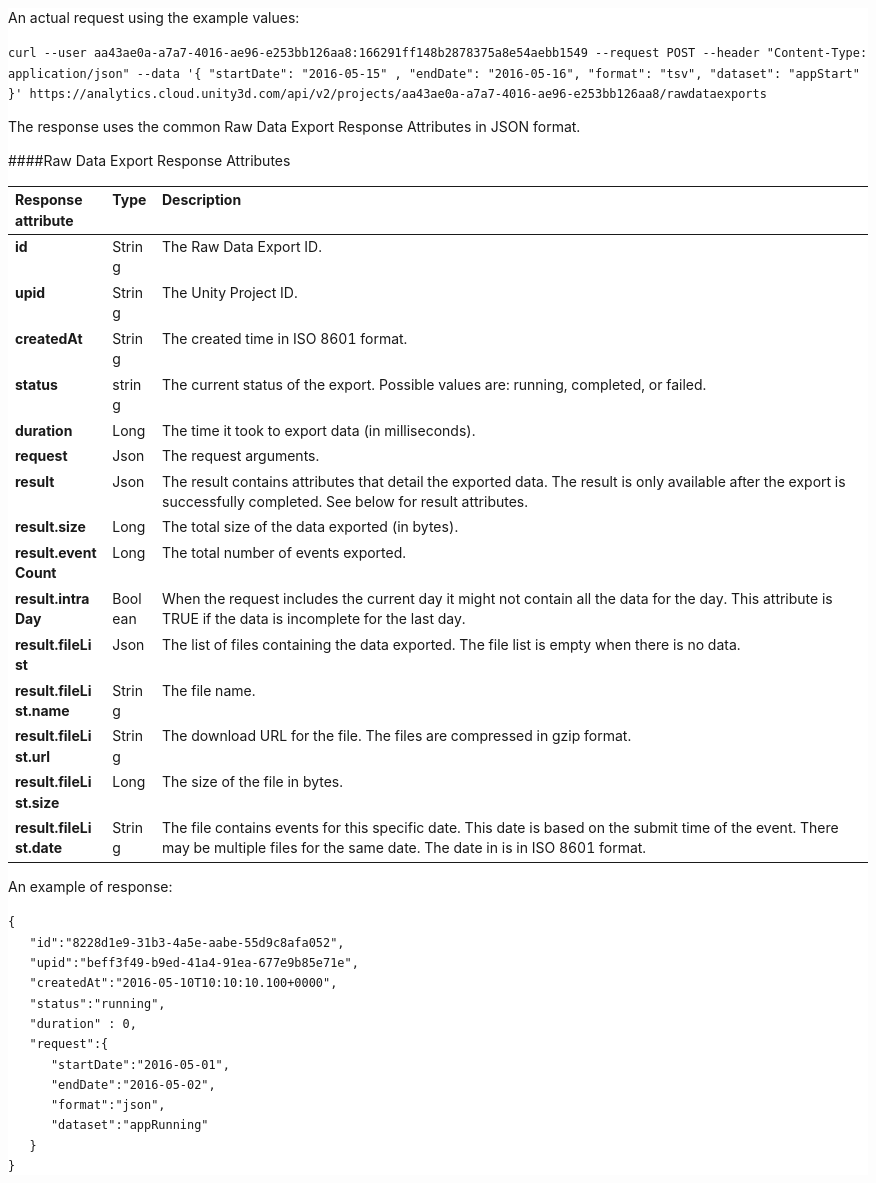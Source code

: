 An actual request using the example values:

````
curl --user aa43ae0a-a7a7-4016-ae96-e253bb126aa8:166291ff148b2878375a8e54aebb1549 --request POST --header "Content-Type: application/json" --data '{ "startDate": "2016-05-15" , "endDate": "2016-05-16", "format": "tsv", "dataset": "appStart" }' https://analytics.cloud.unity3d.com/api/v2/projects/aa43ae0a-a7a7-4016-ae96-e253bb126aa8/rawdataexports
````

The response uses the common Raw Data Export Response Attributes in JSON format.

####Raw Data Export Response Attributes

|**Response attribute** |**Type** |**Description** |
|:---|:---|:---|
|__id__ |String |The Raw Data Export ID. |
|__upid__ |String |The Unity Project ID. |
|__createdAt__ |String |The created time in ISO 8601 format. |
|__status__ |string |The current status of the export. Possible values are: running, completed, or failed. |
|__duration__ |Long |The time it took to export data (in milliseconds). |
|__request__ |Json |The request arguments. |
|__result__ |Json |The result contains attributes that detail the exported data. The result is only available after the export is successfully completed. See below for result attributes. |
|__result.size__ |Long |The total size of the data exported (in bytes). |
|__result.eventCount__ |Long |The total number of events exported. |
|__result.intraDay__ |Boolean |When the request includes the current day it might not contain all the data for the day. This attribute is TRUE if the data is incomplete for the last day.  |
|__result.fileList__ |Json |The list of files containing the data exported. The file list is empty when there is no data. |
|__result.fileList.name__ |String |The file name. |
|__result.fileList.url__ |String |The download URL for the file. The files are compressed in gzip format. |
|__result.fileList.size__ |Long |The size of the file in bytes. |
|__result.fileList.date__ |String |The file contains events for this specific date. This date is based on the submit time of the event. There may be multiple files for the same date. The date in is in ISO 8601 format. |


An example of response:

````
{  
   "id":"8228d1e9-31b3-4a5e-aabe-55d9c8afa052",
   "upid":"beff3f49-b9ed-41a4-91ea-677e9b85e71e",
   "createdAt":"2016-05-10T10:10:10.100+0000",
   "status":"running",
   "duration" : 0,
   "request":{  
      "startDate":"2016-05-01",
      "endDate":"2016-05-02",
      "format":"json",
      "dataset":"appRunning"
   }
}
````
